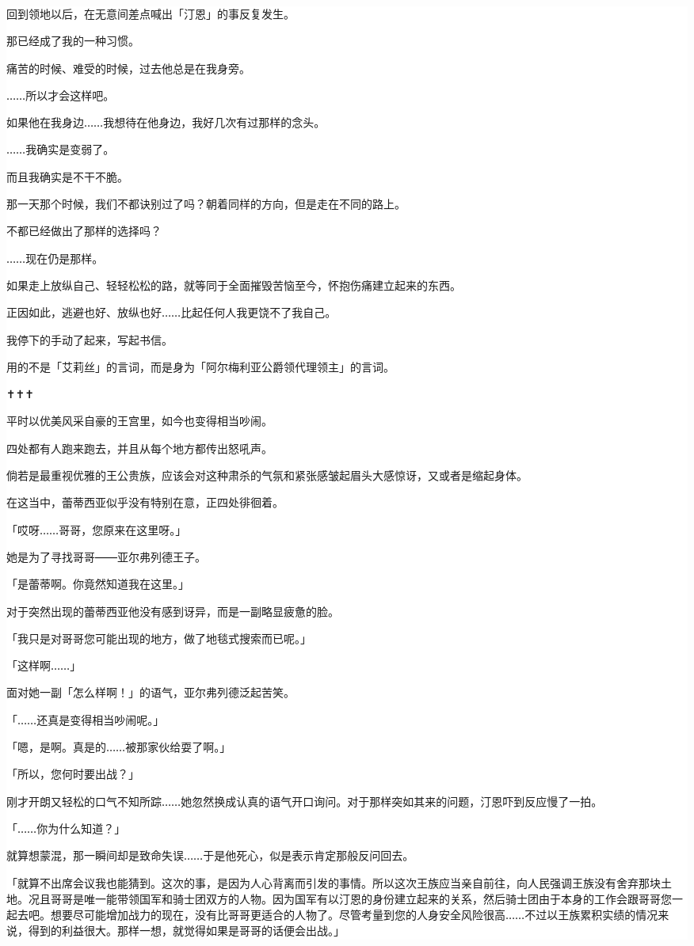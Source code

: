 回到领地以后，在无意间差点喊出「汀恩」的事反复发生。

那已经成了我的一种习惯。

痛苦的时候、难受的时候，过去他总是在我身旁。

……所以才会这样吧。

如果他在我身边……我想待在他身边，我好几次有过那样的念头。

……我确实是变弱了。

而且我确实是不干不脆。

那一天那个时候，我们不都诀别过了吗？朝着同样的方向，但是走在不同的路上。

不都已经做出了那样的选择吗？

……现在仍是那样。

如果走上放纵自己、轻轻松松的路，就等同于全面摧毁苦恼至今，怀抱伤痛建立起来的东西。

正因如此，逃避也好、放纵也好……比起任何人我更饶不了我自己。

我停下的手动了起来，写起书信。

用的不是「艾莉丝」的言词，而是身为「阿尔梅利亚公爵领代理领主」的言词。

✝✝✝

平时以优美风采自豪的王宫里，如今也变得相当吵闹。

四处都有人跑来跑去，并且从每个地方都传出怒吼声。

倘若是最重视优雅的王公贵族，应该会对这种肃杀的气氛和紧张感皱起眉头大感惊讶，又或者是缩起身体。

在这当中，蕾蒂西亚似乎没有特别在意，正四处徘徊着。

「哎呀……哥哥，您原来在这里呀。」

她是为了寻找哥哥——亚尔弗列德王子。

「是蕾蒂啊。你竟然知道我在这里。」

对于突然出现的蕾蒂西亚他没有感到讶异，而是一副略显疲惫的脸。

「我只是对哥哥您可能出现的地方，做了地毯式搜索而已呢。」

「这样啊……」

面对她一副「怎么样啊！」的语气，亚尔弗列德泛起苦笑。

「……还真是变得相当吵闹呢。」

「嗯，是啊。真是的……被那家伙给耍了啊。」

「所以，您何时要出战？」

刚才开朗又轻松的口气不知所踪……她忽然换成认真的语气开口询问。对于那样突如其来的问题，汀恩吓到反应慢了一拍。

「……你为什么知道？」

就算想蒙混，那一瞬间却是致命失误……于是他死心，似是表示肯定那般反问回去。

「就算不出席会议我也能猜到。这次的事，是因为人心背离而引发的事情。所以这次王族应当亲自前往，向人民强调王族没有舍弃那块土地。况且哥哥是唯一能带领国军和骑士团双方的人物。因为国军有以汀恩的身份建立起来的关系，然后骑士团由于本身的工作会跟哥哥您一起去吧。想要尽可能增加战力的现在，没有比哥哥更适合的人物了。尽管考量到您的人身安全风险很高……不过以王族累积实绩的情况来说，得到的利益很大。那样一想，就觉得如果是哥哥的话便会出战。」
